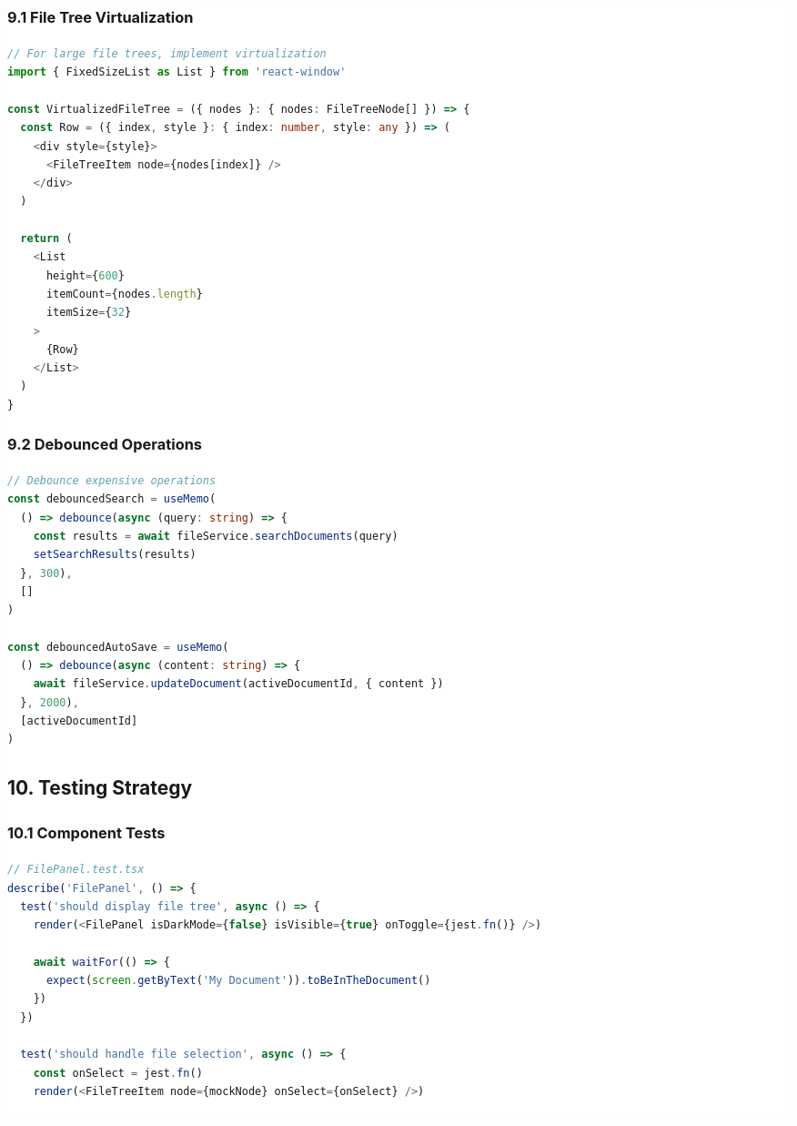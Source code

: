 ### 9.1 File Tree Virtualization

```typescript
// For large file trees, implement virtualization
import { FixedSizeList as List } from 'react-window'

const VirtualizedFileTree = ({ nodes }: { nodes: FileTreeNode[] }) => {
  const Row = ({ index, style }: { index: number, style: any }) => (
    <div style={style}>
      <FileTreeItem node={nodes[index]} />
    </div>
  )
  
  return (
    <List
      height={600}
      itemCount={nodes.length}
      itemSize={32}
    >
      {Row}
    </List>
  )
}
```

### 9.2 Debounced Operations

```typescript
// Debounce expensive operations
const debouncedSearch = useMemo(
  () => debounce(async (query: string) => {
    const results = await fileService.searchDocuments(query)
    setSearchResults(results)
  }, 300),
  []
)

const debouncedAutoSave = useMemo(
  () => debounce(async (content: string) => {
    await fileService.updateDocument(activeDocumentId, { content })
  }, 2000),
  [activeDocumentId]
)
```

## 10. Testing Strategy

### 10.1 Component Tests

```typescript
// FilePanel.test.tsx
describe('FilePanel', () => {
  test('should display file tree', async () => {
    render(<FilePanel isDarkMode={false} isVisible={true} onToggle={jest.fn()} />)
    
    await waitFor(() => {
      expect(screen.getByText('My Document')).toBeInTheDocument()
    })
  })
  
  test('should handle file selection', async () => {
    const onSelect = jest.fn()
    render(<FileTreeItem node={mockNode} onSelect={onSelect} />)
    
```